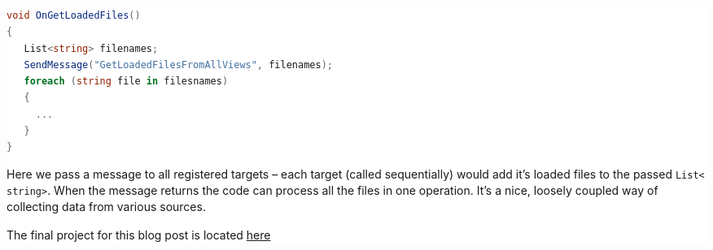 ```csharp
void OnGetLoadedFiles()  
{  
   List<string> filenames;  
   SendMessage("GetLoadedFilesFromAllViews", filenames);  
   foreach (string file in filesnames)  
   {  
     ...  
   }  
}
```

Here we pass a message to all registered targets – each target (called sequentially) would add it’s loaded files to the passed `List<string>`.  When the message returns the code can process all the files in one operation.  It’s a nice, loosely coupled way of collecting data from various sources.

The final project for this blog post is located [here](/samples/MessageMediatorExamples.zip)
